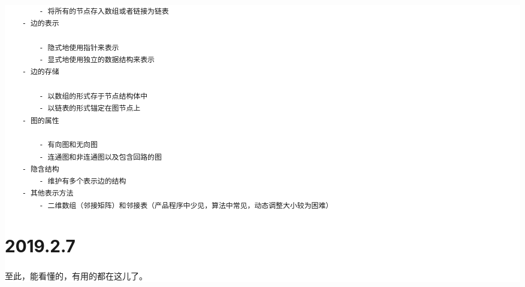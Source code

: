             - 将所有的节点存入数组或者链接为链表
        - 边的表示

            - 隐式地使用指针来表示
            - 显式地使用独立的数据结构来表示
        - 边的存储

            - 以数组的形式存于节点结构体中
            - 以链表的形式锚定在图节点上
        - 图的属性

            - 有向图和无向图
            - 连通图和非连通图以及包含回路的图
        - 隐含结构
            - 维护有多个表示边的结构
        - 其他表示方法
            - 二维数组（邻接矩阵）和邻接表（产品程序中少见，算法中常见，动态调整大小较为困难）

# 2019.2.7

至此，能看懂的，有用的都在这儿了。

